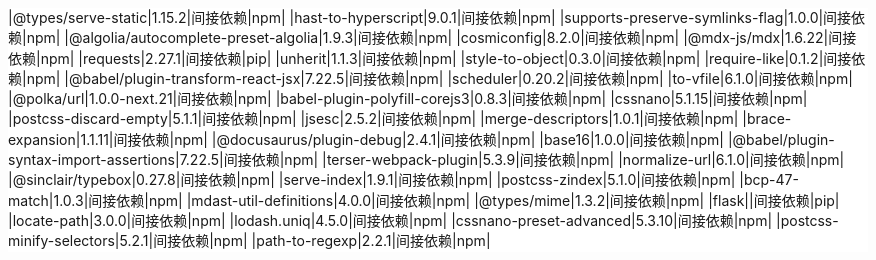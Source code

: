 |@types/serve-static|1.15.2|间接依赖|npm|
|hast-to-hyperscript|9.0.1|间接依赖|npm|
|supports-preserve-symlinks-flag|1.0.0|间接依赖|npm|
|@algolia/autocomplete-preset-algolia|1.9.3|间接依赖|npm|
|cosmiconfig|8.2.0|间接依赖|npm|
|@mdx-js/mdx|1.6.22|间接依赖|npm|
|requests|2.27.1|间接依赖|pip|
|unherit|1.1.3|间接依赖|npm|
|style-to-object|0.3.0|间接依赖|npm|
|require-like|0.1.2|间接依赖|npm|
|@babel/plugin-transform-react-jsx|7.22.5|间接依赖|npm|
|scheduler|0.20.2|间接依赖|npm|
|to-vfile|6.1.0|间接依赖|npm|
|@polka/url|1.0.0-next.21|间接依赖|npm|
|babel-plugin-polyfill-corejs3|0.8.3|间接依赖|npm|
|cssnano|5.1.15|间接依赖|npm|
|postcss-discard-empty|5.1.1|间接依赖|npm|
|jsesc|2.5.2|间接依赖|npm|
|merge-descriptors|1.0.1|间接依赖|npm|
|brace-expansion|1.1.11|间接依赖|npm|
|@docusaurus/plugin-debug|2.4.1|间接依赖|npm|
|base16|1.0.0|间接依赖|npm|
|@babel/plugin-syntax-import-assertions|7.22.5|间接依赖|npm|
|terser-webpack-plugin|5.3.9|间接依赖|npm|
|normalize-url|6.1.0|间接依赖|npm|
|@sinclair/typebox|0.27.8|间接依赖|npm|
|serve-index|1.9.1|间接依赖|npm|
|postcss-zindex|5.1.0|间接依赖|npm|
|bcp-47-match|1.0.3|间接依赖|npm|
|mdast-util-definitions|4.0.0|间接依赖|npm|
|@types/mime|1.3.2|间接依赖|npm|
|flask||间接依赖|pip|
|locate-path|3.0.0|间接依赖|npm|
|lodash.uniq|4.5.0|间接依赖|npm|
|cssnano-preset-advanced|5.3.10|间接依赖|npm|
|postcss-minify-selectors|5.2.1|间接依赖|npm|
|path-to-regexp|2.2.1|间接依赖|npm|